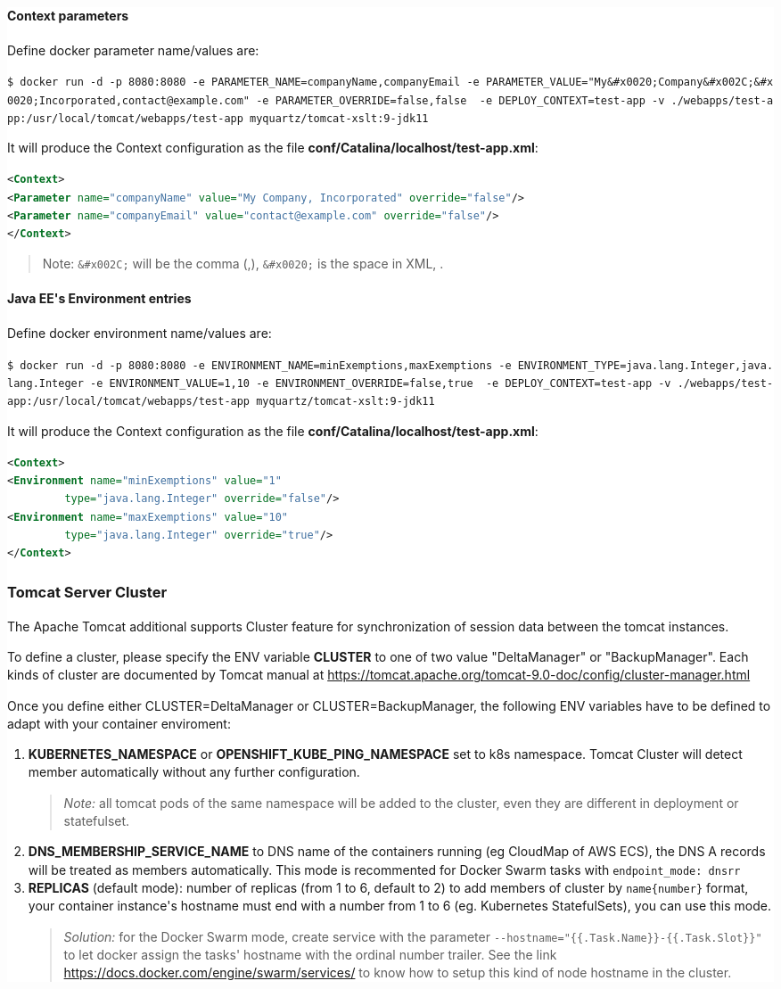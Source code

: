 #### Context parameters

Define docker parameter name/values are:

~~~ shell
$ docker run -d -p 8080:8080 -e PARAMETER_NAME=companyName,companyEmail -e PARAMETER_VALUE="My&#x0020;Company&#x002C;&#x0020;Incorporated,contact@example.com" -e PARAMETER_OVERRIDE=false,false  -e DEPLOY_CONTEXT=test-app -v ./webapps/test-app:/usr/local/tomcat/webapps/test-app myquartz/tomcat-xslt:9-jdk11
~~~

It will produce the Context configuration as the file **conf/Catalina/localhost/test-app.xml**:

~~~ xml
<Context>
<Parameter name="companyName" value="My Company, Incorporated" override="false"/>
<Parameter name="companyEmail" value="contact@example.com" override="false"/>
</Context>
~~~

> Note: `&#x002C;` will be the comma (,), `&#x0020;` is the space in XML, .

#### Java EE's Environment entries

Define docker environment name/values are:

~~~ shell
$ docker run -d -p 8080:8080 -e ENVIRONMENT_NAME=minExemptions,maxExemptions -e ENVIRONMENT_TYPE=java.lang.Integer,java.lang.Integer -e ENVIRONMENT_VALUE=1,10 -e ENVIRONMENT_OVERRIDE=false,true  -e DEPLOY_CONTEXT=test-app -v ./webapps/test-app:/usr/local/tomcat/webapps/test-app myquartz/tomcat-xslt:9-jdk11
~~~

It will produce the Context configuration as the file **conf/Catalina/localhost/test-app.xml**:

~~~ xml
<Context>
<Environment name="minExemptions" value="1"
         type="java.lang.Integer" override="false"/>
<Environment name="maxExemptions" value="10"
         type="java.lang.Integer" override="true"/>
</Context>
~~~

### Tomcat Server Cluster

The Apache Tomcat additional supports Cluster feature for synchronization of session data between the tomcat instances.

To define a cluster, please specify the ENV variable **CLUSTER** to one of two value "DeltaManager" or "BackupManager". Each kinds of cluster are documented by Tomcat manual at https://tomcat.apache.org/tomcat-9.0-doc/config/cluster-manager.html

Once you define either CLUSTER=DeltaManager or CLUSTER=BackupManager, the following ENV variables have to be defined to adapt with your container enviroment:

1. **KUBERNETES_NAMESPACE** or **OPENSHIFT_KUBE_PING_NAMESPACE** set to k8s namespace. Tomcat Cluster will detect member automatically without any further configuration.
   > *Note:* all tomcat pods of the same namespace will be added to the cluster, even they are different in deployment or statefulset.
2. **DNS_MEMBERSHIP_SERVICE_NAME** to DNS name of the containers running (eg CloudMap of AWS ECS), the DNS A records will be treated as members automatically. This mode is recommented for Docker Swarm tasks with `endpoint_mode: dnsrr`
3. **REPLICAS** (default mode): number of replicas (from 1 to 6, default to 2) to add members of cluster by `name{number}` format, your container instance's hostname must end with a number from 1 to 6 (eg. Kubernetes StatefulSets), you can use this mode.
   > *Solution:* for the Docker Swarm mode, create service with the parameter `--hostname="{{.Task.Name}}-{{.Task.Slot}}"` to let docker assign the tasks' hostname with the ordinal number trailer. See the link https://docs.docker.com/engine/swarm/services/ to know how to setup this kind of node hostname in the cluster. 